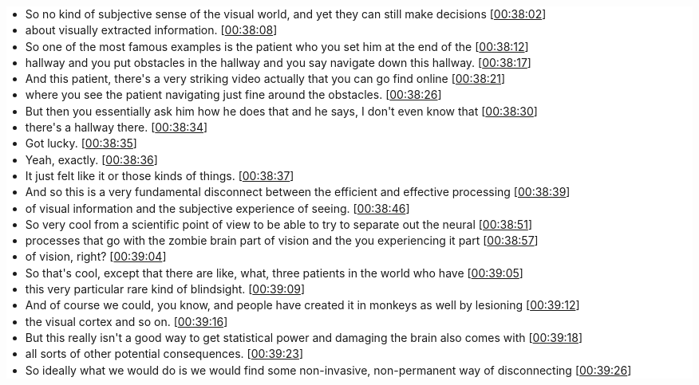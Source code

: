 *  So no kind of subjective sense of the visual world, and yet they can still make decisions [[00:38:02](https://www.youtube.com/watch?v=8ucb4A5SZOo&t=2282.52s)]
*  about visually extracted information. [[00:38:08](https://www.youtube.com/watch?v=8ucb4A5SZOo&t=2288.3999999999996s)]
*  So one of the most famous examples is the patient who you set him at the end of the [[00:38:12](https://www.youtube.com/watch?v=8ucb4A5SZOo&t=2292.0s)]
*  hallway and you put obstacles in the hallway and you say navigate down this hallway. [[00:38:17](https://www.youtube.com/watch?v=8ucb4A5SZOo&t=2297.4399999999996s)]
*  And this patient, there's a very striking video actually that you can go find online [[00:38:21](https://www.youtube.com/watch?v=8ucb4A5SZOo&t=2301.3999999999996s)]
*  where you see the patient navigating just fine around the obstacles. [[00:38:26](https://www.youtube.com/watch?v=8ucb4A5SZOo&t=2306.8s)]
*  But then you essentially ask him how he does that and he says, I don't even know that [[00:38:30](https://www.youtube.com/watch?v=8ucb4A5SZOo&t=2310.6400000000003s)]
*  there's a hallway there. [[00:38:34](https://www.youtube.com/watch?v=8ucb4A5SZOo&t=2314.2000000000003s)]
*  Got lucky. [[00:38:35](https://www.youtube.com/watch?v=8ucb4A5SZOo&t=2315.2000000000003s)]
*  Yeah, exactly. [[00:38:36](https://www.youtube.com/watch?v=8ucb4A5SZOo&t=2316.2000000000003s)]
*  It just felt like it or those kinds of things. [[00:38:37](https://www.youtube.com/watch?v=8ucb4A5SZOo&t=2317.2000000000003s)]
*  And so this is a very fundamental disconnect between the efficient and effective processing [[00:38:39](https://www.youtube.com/watch?v=8ucb4A5SZOo&t=2319.7200000000003s)]
*  of visual information and the subjective experience of seeing. [[00:38:46](https://www.youtube.com/watch?v=8ucb4A5SZOo&t=2326.32s)]
*  So very cool from a scientific point of view to be able to try to separate out the neural [[00:38:51](https://www.youtube.com/watch?v=8ucb4A5SZOo&t=2331.4s)]
*  processes that go with the zombie brain part of vision and the you experiencing it part [[00:38:57](https://www.youtube.com/watch?v=8ucb4A5SZOo&t=2337.2799999999997s)]
*  of vision, right? [[00:39:04](https://www.youtube.com/watch?v=8ucb4A5SZOo&t=2344.04s)]
*  So that's cool, except that there are like, what, three patients in the world who have [[00:39:05](https://www.youtube.com/watch?v=8ucb4A5SZOo&t=2345.04s)]
*  this very particular rare kind of blindsight. [[00:39:09](https://www.youtube.com/watch?v=8ucb4A5SZOo&t=2349.64s)]
*  And of course we could, you know, and people have created it in monkeys as well by lesioning [[00:39:12](https://www.youtube.com/watch?v=8ucb4A5SZOo&t=2352.12s)]
*  the visual cortex and so on. [[00:39:16](https://www.youtube.com/watch?v=8ucb4A5SZOo&t=2356.36s)]
*  But this really isn't a good way to get statistical power and damaging the brain also comes with [[00:39:18](https://www.youtube.com/watch?v=8ucb4A5SZOo&t=2358.3999999999996s)]
*  all sorts of other potential consequences. [[00:39:23](https://www.youtube.com/watch?v=8ucb4A5SZOo&t=2363.3599999999997s)]
*  So ideally what we would do is we would find some non-invasive, non-permanent way of disconnecting [[00:39:26](https://www.youtube.com/watch?v=8ucb4A5SZOo&t=2366.52s)]
